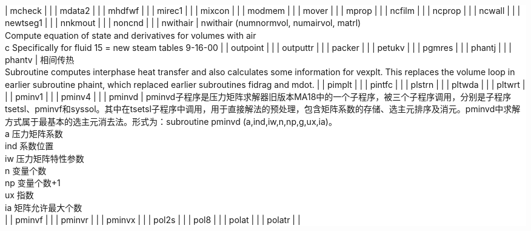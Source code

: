 | mcheck     |                                                              |
| mdata2     |                                                              |
| mhdfwf     |                                                              |
| mirec1     |                                                              |
| mixcon     |                                                              |
| modmem     |                                                              |
| mover      |                                                              |
| mprop      |                                                              |
| ncfilm     |                                                              |
| ncprop     |                                                              |
| ncwall     |                                                              |
| newtseg1   |                                                              |
| nnkmout    |                                                              |
| noncnd     |                                                              |
| nwithair   | nwithair (numnormvol, numairvol, matrl)<br />Compute equation of state and derivatives for volumes with air<br/>c  Specifically for fluid 15 = new steam tables 9-16-00 |
| outpoint   |                                                              |
| outputtr   |                                                              |
| packer     |                                                              |
| petukv     |                                                              |
| pgmres     |                                                              |
| phantj     |                                                              |
| phantv     | 相间传热<br />Subroutine computes interphase heat transfer and also calculates   some information for vexplt.  This replaces the volume loop in   earlier subroutine phaint, which replaced earlier subroutines   fidrag and mdot. |
| pimplt     |                                                              |
| pintfc     |                                                              |
| plstrn     |                                                              |
| pltwda     |                                                              |
| pltwrt     |                                                              |
| pminv1     |                                                              |
| pminv4     |                                                              |
| pminvd     | pminvd子程序是压力矩阵求解器旧版本MA18中的一个子程序，被三个子程序调用，分别是子程序tsetsl、pminvf和syssol。其中在tsetsl子程序中调用，用于直接解法的预处理，包含矩阵系数的存储、选主元排序及消元。pminvd中求解方式属于最基本的选主元消去法。形式为：subroutine pminvd (a,ind,iw,n,np,g,ux,ia)。<br />a	压力矩阵系数<br/>ind	系数位置<br/>iw	压力矩阵特性参数<br/>n	变量个数<br/>np	变量个数+1<br/>ux	指数<br/>ia	矩阵允许最大个数<br/> |
| pminvf     |                                                              |
| pminvr     |                                                              |
| pminvx     |                                                              |
| pol2s      |                                                              |
| pol8       |                                                              |
| polat      |                                                              |
| polatr     |                                                              |